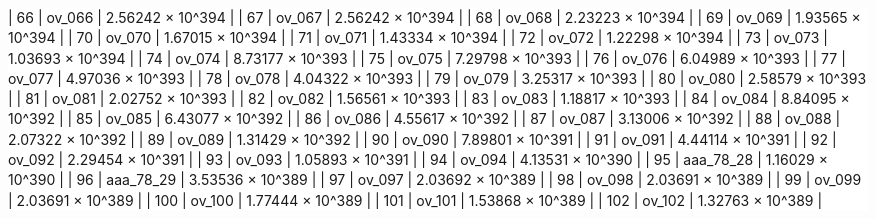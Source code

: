 | 66 | ov_066 | 2.56242 × 10^394 |
| 67 | ov_067 | 2.56242 × 10^394 |
| 68 | ov_068 | 2.23223 × 10^394 |
| 69 | ov_069 | 1.93565 × 10^394 |
| 70 | ov_070 | 1.67015 × 10^394 |
| 71 | ov_071 | 1.43334 × 10^394 |
| 72 | ov_072 | 1.22298 × 10^394 |
| 73 | ov_073 | 1.03693 × 10^394 |
| 74 | ov_074 | 8.73177 × 10^393 |
| 75 | ov_075 | 7.29798 × 10^393 |
| 76 | ov_076 | 6.04989 × 10^393 |
| 77 | ov_077 | 4.97036 × 10^393 |
| 78 | ov_078 | 4.04322 × 10^393 |
| 79 | ov_079 | 3.25317 × 10^393 |
| 80 | ov_080 | 2.58579 × 10^393 |
| 81 | ov_081 | 2.02752 × 10^393 |
| 82 | ov_082 | 1.56561 × 10^393 |
| 83 | ov_083 | 1.18817 × 10^393 |
| 84 | ov_084 | 8.84095 × 10^392 |
| 85 | ov_085 | 6.43077 × 10^392 |
| 86 | ov_086 | 4.55617 × 10^392 |
| 87 | ov_087 | 3.13006 × 10^392 |
| 88 | ov_088 | 2.07322 × 10^392 |
| 89 | ov_089 | 1.31429 × 10^392 |
| 90 | ov_090 | 7.89801 × 10^391 |
| 91 | ov_091 | 4.44114 × 10^391 |
| 92 | ov_092 | 2.29454 × 10^391 |
| 93 | ov_093 | 1.05893 × 10^391 |
| 94 | ov_094 | 4.13531 × 10^390 |
| 95 | aaa_78_28 | 1.16029 × 10^390 |
| 96 | aaa_78_29 | 3.53536 × 10^389 |
| 97 | ov_097 | 2.03692 × 10^389 |
| 98 | ov_098 | 2.03691 × 10^389 |
| 99 | ov_099 | 2.03691 × 10^389 |
| 100 | ov_100 | 1.77444 × 10^389 |
| 101 | ov_101 | 1.53868 × 10^389 |
| 102 | ov_102 | 1.32763 × 10^389 |
